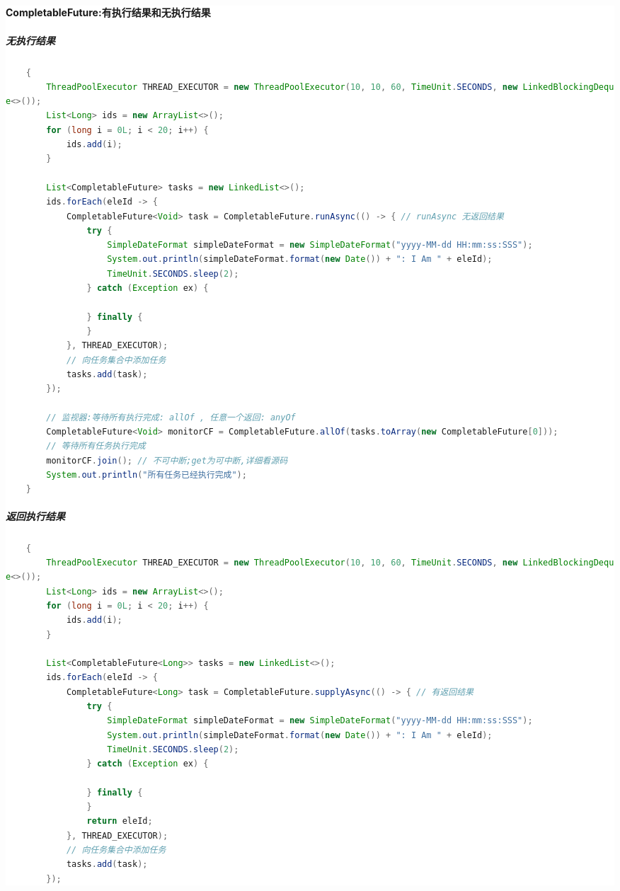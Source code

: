 #### CompletableFuture:有执行结果和无执行结果
##### 无执行结果
```java
    {
        ThreadPoolExecutor THREAD_EXECUTOR = new ThreadPoolExecutor(10, 10, 60, TimeUnit.SECONDS, new LinkedBlockingDeque<>());
        List<Long> ids = new ArrayList<>();
        for (long i = 0L; i < 20; i++) {
            ids.add(i);
        }

        List<CompletableFuture> tasks = new LinkedList<>();
        ids.forEach(eleId -> {
            CompletableFuture<Void> task = CompletableFuture.runAsync(() -> { // runAsync 无返回结果
                try {
                    SimpleDateFormat simpleDateFormat = new SimpleDateFormat("yyyy-MM-dd HH:mm:ss:SSS");
                    System.out.println(simpleDateFormat.format(new Date()) + ": I Am " + eleId);
                    TimeUnit.SECONDS.sleep(2);
                } catch (Exception ex) {

                } finally {
                }
            }, THREAD_EXECUTOR);
            // 向任务集合中添加任务
            tasks.add(task);
        });

        // 监视器:等待所有执行完成: allOf , 任意一个返回: anyOf
        CompletableFuture<Void> monitorCF = CompletableFuture.allOf(tasks.toArray(new CompletableFuture[0]));
        // 等待所有任务执行完成
        monitorCF.join(); // 不可中断;get为可中断,详细看源码
        System.out.println("所有任务已经执行完成");
    }
```
##### 返回执行结果
```java
    {
        ThreadPoolExecutor THREAD_EXECUTOR = new ThreadPoolExecutor(10, 10, 60, TimeUnit.SECONDS, new LinkedBlockingDeque<>());
        List<Long> ids = new ArrayList<>();
        for (long i = 0L; i < 20; i++) {
            ids.add(i);
        }

        List<CompletableFuture<Long>> tasks = new LinkedList<>();
        ids.forEach(eleId -> {
            CompletableFuture<Long> task = CompletableFuture.supplyAsync(() -> { // 有返回结果
                try {
                    SimpleDateFormat simpleDateFormat = new SimpleDateFormat("yyyy-MM-dd HH:mm:ss:SSS");
                    System.out.println(simpleDateFormat.format(new Date()) + ": I Am " + eleId);
                    TimeUnit.SECONDS.sleep(2);
                } catch (Exception ex) {

                } finally {
                }
                return eleId;
            }, THREAD_EXECUTOR);
            // 向任务集合中添加任务
            tasks.add(task);
        });
```